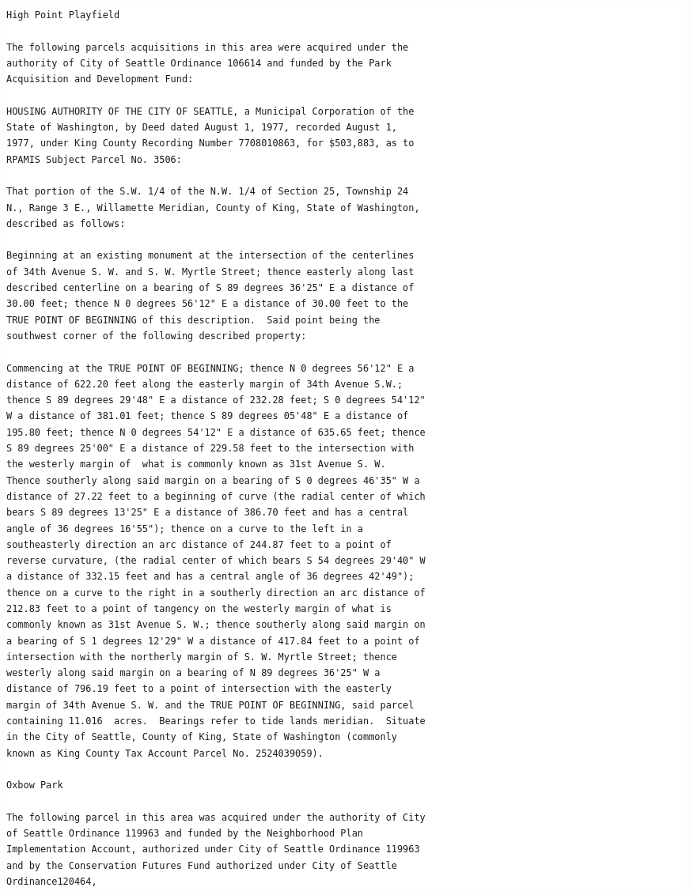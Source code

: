     High Point Playfield  
  
    The following parcels acquisitions in this area were acquired under the  
    authority of City of Seattle Ordinance 106614 and funded by the Park  
    Acquisition and Development Fund:  
  
    HOUSING AUTHORITY OF THE CITY OF SEATTLE, a Municipal Corporation of the  
    State of Washington, by Deed dated August 1, 1977, recorded August 1,  
    1977, under King County Recording Number 7708010863, for $503,883, as to  
    RPAMIS Subject Parcel No. 3506:  
  
    That portion of the S.W. 1/4 of the N.W. 1/4 of Section 25, Township 24  
    N., Range 3 E., Willamette Meridian, County of King, State of Washington,  
    described as follows:  
  
    Beginning at an existing monument at the intersection of the centerlines  
    of 34th Avenue S. W. and S. W. Myrtle Street; thence easterly along last  
    described centerline on a bearing of S 89 degrees 36'25" E a distance of  
    30.00 feet; thence N 0 degrees 56'12" E a distance of 30.00 feet to the  
    TRUE POINT OF BEGINNING of this description.  Said point being the  
    southwest corner of the following described property:  
  
    Commencing at the TRUE POINT OF BEGINNING; thence N 0 degrees 56'12" E a  
    distance of 622.20 feet along the easterly margin of 34th Avenue S.W.;  
    thence S 89 degrees 29'48" E a distance of 232.28 feet; S 0 degrees 54'12"  
    W a distance of 381.01 feet; thence S 89 degrees 05'48" E a distance of  
    195.80 feet; thence N 0 degrees 54'12" E a distance of 635.65 feet; thence  
    S 89 degrees 25'00" E a distance of 229.58 feet to the intersection with  
    the westerly margin of  what is commonly known as 31st Avenue S. W.  
    Thence southerly along said margin on a bearing of S 0 degrees 46'35" W a  
    distance of 27.22 feet to a beginning of curve (the radial center of which  
    bears S 89 degrees 13'25" E a distance of 386.70 feet and has a central  
    angle of 36 degrees 16'55"); thence on a curve to the left in a  
    southeasterly direction an arc distance of 244.87 feet to a point of  
    reverse curvature, (the radial center of which bears S 54 degrees 29'40" W  
    a distance of 332.15 feet and has a central angle of 36 degrees 42'49");  
    thence on a curve to the right in a southerly direction an arc distance of  
    212.83 feet to a point of tangency on the westerly margin of what is  
    commonly known as 31st Avenue S. W.; thence southerly along said margin on  
    a bearing of S 1 degrees 12'29" W a distance of 417.84 feet to a point of  
    intersection with the northerly margin of S. W. Myrtle Street; thence  
    westerly along said margin on a bearing of N 89 degrees 36'25" W a  
    distance of 796.19 feet to a point of intersection with the easterly  
    margin of 34th Avenue S. W. and the TRUE POINT OF BEGINNING, said parcel  
    containing 11.016  acres.  Bearings refer to tide lands meridian.  Situate  
    in the City of Seattle, County of King, State of Washington (commonly  
    known as King County Tax Account Parcel No. 2524039059).  
  
    Oxbow Park  
  
    The following parcel in this area was acquired under the authority of City  
    of Seattle Ordinance 119963 and funded by the Neighborhood Plan  
    Implementation Account, authorized under City of Seattle Ordinance 119963  
    and by the Conservation Futures Fund authorized under City of Seattle  
    Ordinance120464,  
  